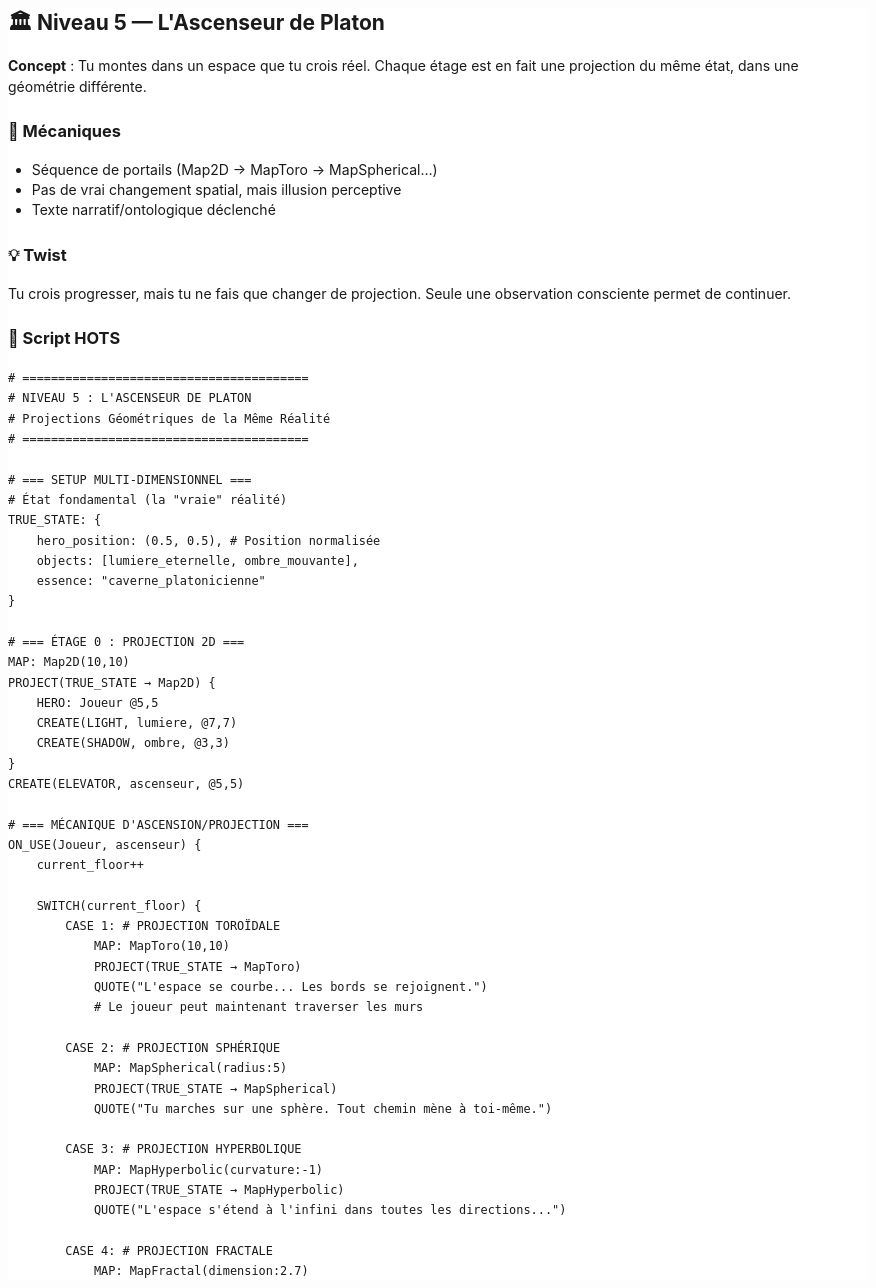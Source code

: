 
## 🏛️ Niveau 5 — L'Ascenseur de Platon

**Concept** : Tu montes dans un espace que tu crois réel. Chaque étage est en fait une projection du même état, dans une géométrie différente.

### 🔧 Mécaniques
- Séquence de portails (Map2D → MapToro → MapSpherical…)
- Pas de vrai changement spatial, mais illusion perceptive
- Texte narratif/ontologique déclenché

### 💡 Twist
Tu crois progresser, mais tu ne fais que changer de projection. Seule une observation consciente permet de continuer.

### 📜 Script HOTS

```hots
# ========================================
# NIVEAU 5 : L'ASCENSEUR DE PLATON
# Projections Géométriques de la Même Réalité
# ========================================

# === SETUP MULTI-DIMENSIONNEL ===
# État fondamental (la "vraie" réalité)
TRUE_STATE: {
    hero_position: (0.5, 0.5), # Position normalisée
    objects: [lumiere_eternelle, ombre_mouvante],
    essence: "caverne_platonicienne"
}

# === ÉTAGE 0 : PROJECTION 2D ===
MAP: Map2D(10,10)
PROJECT(TRUE_STATE → Map2D) {
    HERO: Joueur @5,5
    CREATE(LIGHT, lumiere, @7,7)
    CREATE(SHADOW, ombre, @3,3)
}
CREATE(ELEVATOR, ascenseur, @5,5)

# === MÉCANIQUE D'ASCENSION/PROJECTION ===
ON_USE(Joueur, ascenseur) {
    current_floor++
    
    SWITCH(current_floor) {
        CASE 1: # PROJECTION TOROÏDALE
            MAP: MapToro(10,10)
            PROJECT(TRUE_STATE → MapToro)
            QUOTE("L'espace se courbe... Les bords se rejoignent.")
            # Le joueur peut maintenant traverser les murs
            
        CASE 2: # PROJECTION SPHÉRIQUE
            MAP: MapSpherical(radius:5)
            PROJECT(TRUE_STATE → MapSpherical)
            QUOTE("Tu marches sur une sphère. Tout chemin mène à toi-même.")
            
        CASE 3: # PROJECTION HYPERBOLIQUE
            MAP: MapHyperbolic(curvature:-1)
            PROJECT(TRUE_STATE → MapHyperbolic)
            QUOTE("L'espace s'étend à l'infini dans toutes les directions...")
            
        CASE 4: # PROJECTION FRACTALE
            MAP: MapFractal(dimension:2.7)
```